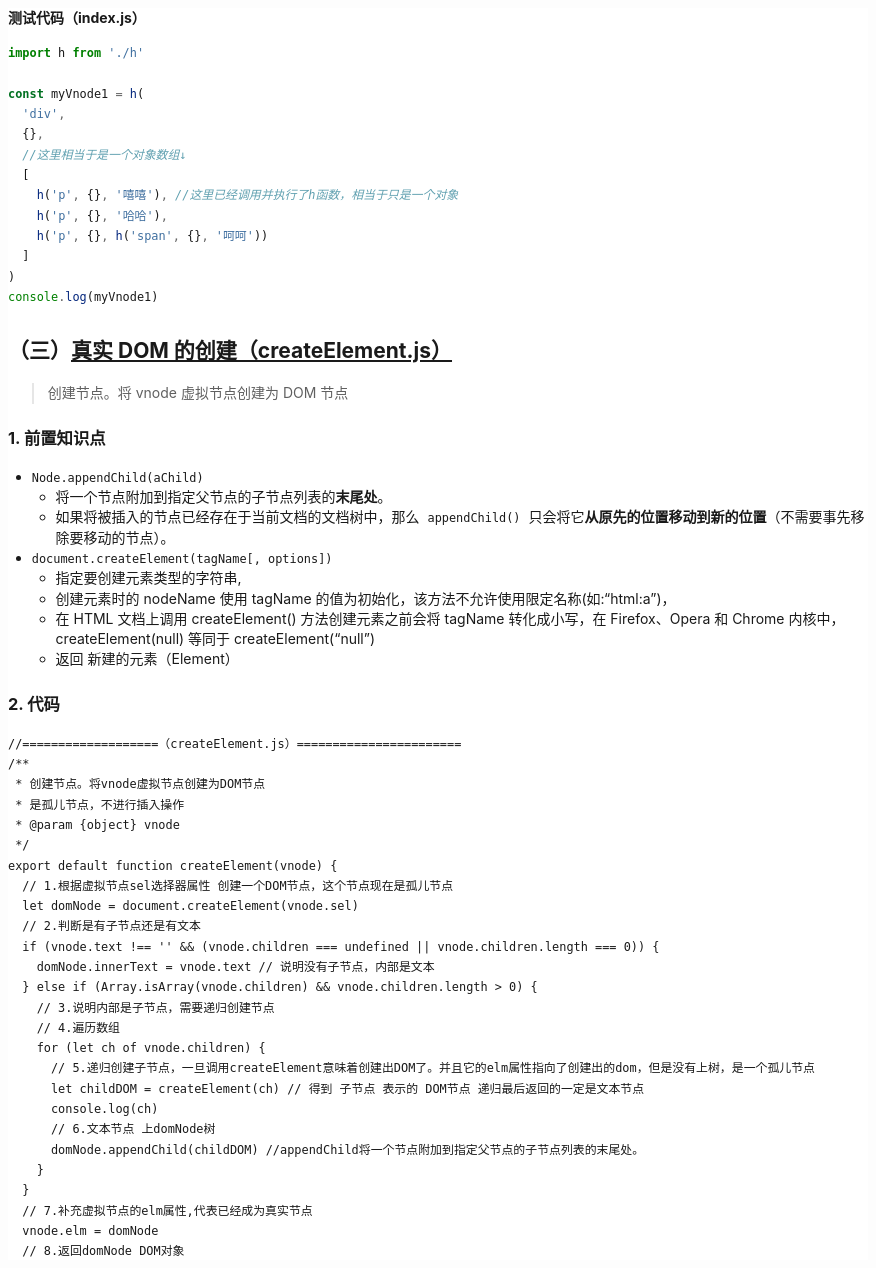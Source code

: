 
**测试代码（index.js）**

```js
import h from './h'

const myVnode1 = h(
  'div',
  {},
  //这里相当于是一个对象数组↓
  [
    h('p', {}, '嘻嘻'), //这里已经调用并执行了h函数，相当于只是一个对象
    h('p', {}, '哈哈'),
    h('p', {}, h('span', {}, '呵呵'))
  ]
)
console.log(myVnode1)
```

## （三）[真实 DOM 的创建（createElement.js）](https://www.bilibili.com/video/BV1v5411H7gZ?p=8&spm_id_from=pageDriver)

> 创建节点。将 vnode 虚拟节点创建为 DOM 节点

### 1. 前置知识点

- `Node.appendChild(aChild)`
  - 将一个节点附加到指定父节点的子节点列表的**末尾处**。
  - 如果将被插入的节点已经存在于当前文档的文档树中，那么  `appendChild()`  只会将它**从原先的位置移动到新的位置**（不需要事先移除要移动的节点）。
- `document.createElement(tagName[, options])`
  - 指定要创建元素类型的字符串,
  - 创建元素时的 nodeName 使用 tagName 的值为初始化，该方法不允许使用限定名称(如:“html:a”)，
  - 在 HTML 文档上调用 createElement() 方法创建元素之前会将 tagName 转化成小写，在 Firefox、Opera 和 Chrome 内核中，createElement(null) 等同于 createElement(“null”)
  - 返回 新建的元素（Element）

### 2. 代码

```js{9,18,21,25}
//===================（createElement.js）=======================
/**
 * 创建节点。将vnode虚拟节点创建为DOM节点
 * 是孤儿节点，不进行插入操作
 * @param {object} vnode
 */
export default function createElement(vnode) {
  // 1.根据虚拟节点sel选择器属性 创建一个DOM节点，这个节点现在是孤儿节点
  let domNode = document.createElement(vnode.sel)
  // 2.判断是有子节点还是有文本
  if (vnode.text !== '' && (vnode.children === undefined || vnode.children.length === 0)) {
    domNode.innerText = vnode.text // 说明没有子节点，内部是文本
  } else if (Array.isArray(vnode.children) && vnode.children.length > 0) {
    // 3.说明内部是子节点，需要递归创建节点
    // 4.遍历数组
    for (let ch of vnode.children) {
      // 5.递归创建子节点，一旦调用createElement意味着创建出DOM了。并且它的elm属性指向了创建出的dom，但是没有上树，是一个孤儿节点
      let childDOM = createElement(ch) // 得到 子节点 表示的 DOM节点 递归最后返回的一定是文本节点
      console.log(ch)
      // 6.文本节点 上domNode树
      domNode.appendChild(childDOM) //appendChild将一个节点附加到指定父节点的子节点列表的末尾处。
    }
  }
  // 7.补充虚拟节点的elm属性,代表已经成为真实节点
  vnode.elm = domNode
  // 8.返回domNode DOM对象
```